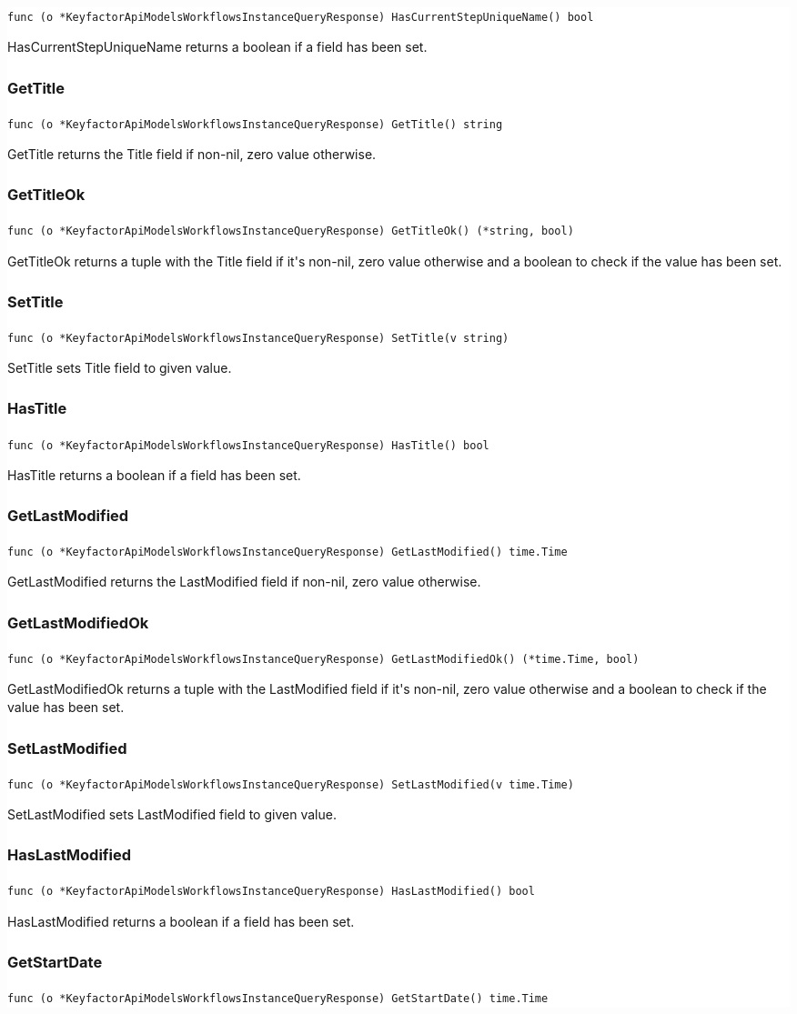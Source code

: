 `func (o *KeyfactorApiModelsWorkflowsInstanceQueryResponse) HasCurrentStepUniqueName() bool`

HasCurrentStepUniqueName returns a boolean if a field has been set.

### GetTitle

`func (o *KeyfactorApiModelsWorkflowsInstanceQueryResponse) GetTitle() string`

GetTitle returns the Title field if non-nil, zero value otherwise.

### GetTitleOk

`func (o *KeyfactorApiModelsWorkflowsInstanceQueryResponse) GetTitleOk() (*string, bool)`

GetTitleOk returns a tuple with the Title field if it's non-nil, zero value otherwise
and a boolean to check if the value has been set.

### SetTitle

`func (o *KeyfactorApiModelsWorkflowsInstanceQueryResponse) SetTitle(v string)`

SetTitle sets Title field to given value.

### HasTitle

`func (o *KeyfactorApiModelsWorkflowsInstanceQueryResponse) HasTitle() bool`

HasTitle returns a boolean if a field has been set.

### GetLastModified

`func (o *KeyfactorApiModelsWorkflowsInstanceQueryResponse) GetLastModified() time.Time`

GetLastModified returns the LastModified field if non-nil, zero value otherwise.

### GetLastModifiedOk

`func (o *KeyfactorApiModelsWorkflowsInstanceQueryResponse) GetLastModifiedOk() (*time.Time, bool)`

GetLastModifiedOk returns a tuple with the LastModified field if it's non-nil, zero value otherwise
and a boolean to check if the value has been set.

### SetLastModified

`func (o *KeyfactorApiModelsWorkflowsInstanceQueryResponse) SetLastModified(v time.Time)`

SetLastModified sets LastModified field to given value.

### HasLastModified

`func (o *KeyfactorApiModelsWorkflowsInstanceQueryResponse) HasLastModified() bool`

HasLastModified returns a boolean if a field has been set.

### GetStartDate

`func (o *KeyfactorApiModelsWorkflowsInstanceQueryResponse) GetStartDate() time.Time`

